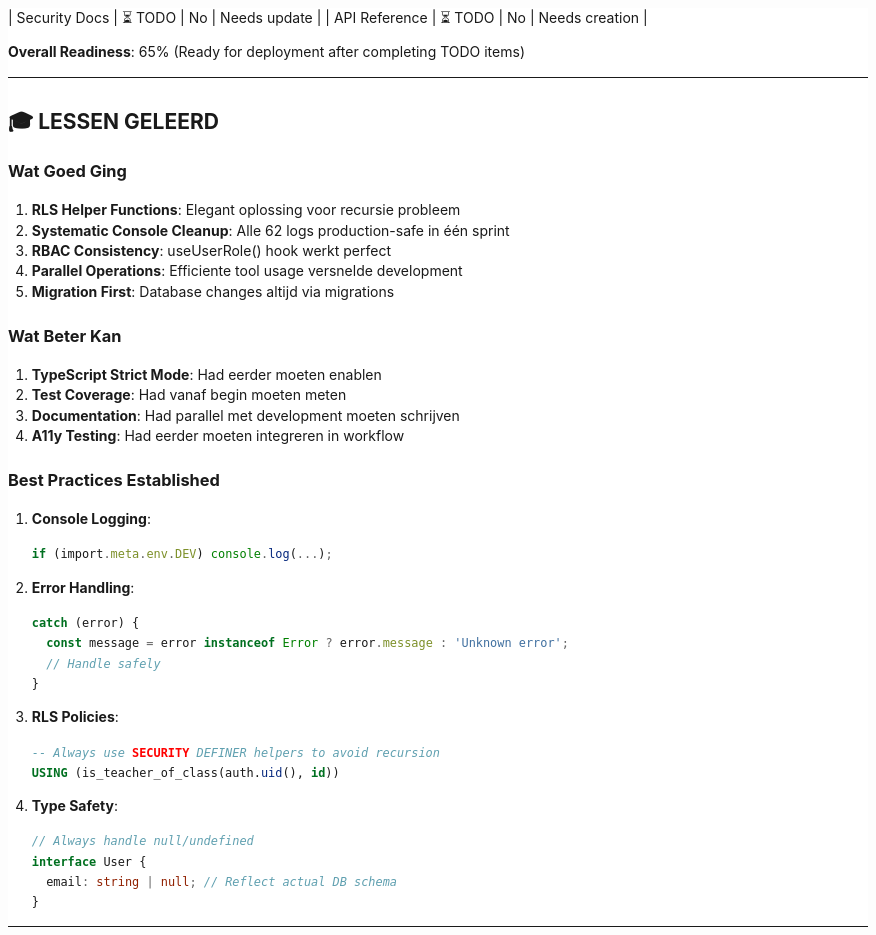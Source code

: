 | Security Docs | ⏳ TODO | No | Needs update |
| API Reference | ⏳ TODO | No | Needs creation |

**Overall Readiness**: 65% (Ready for deployment after completing TODO items)

---

## 🎓 LESSEN GELEERD

### Wat Goed Ging

1. **RLS Helper Functions**: Elegant oplossing voor recursie probleem
2. **Systematic Console Cleanup**: Alle 62 logs production-safe in één sprint
3. **RBAC Consistency**: useUserRole() hook werkt perfect
4. **Parallel Operations**: Efficiente tool usage versnelde development
5. **Migration First**: Database changes altijd via migrations

### Wat Beter Kan

1. **TypeScript Strict Mode**: Had eerder moeten enablen
2. **Test Coverage**: Had vanaf begin moeten meten
3. **Documentation**: Had parallel met development moeten schrijven
4. **A11y Testing**: Had eerder moeten integreren in workflow

### Best Practices Established

1. **Console Logging**:
   ```typescript
   if (import.meta.env.DEV) console.log(...);
   ```

2. **Error Handling**:
   ```typescript
   catch (error) {
     const message = error instanceof Error ? error.message : 'Unknown error';
     // Handle safely
   }
   ```

3. **RLS Policies**:
   ```sql
   -- Always use SECURITY DEFINER helpers to avoid recursion
   USING (is_teacher_of_class(auth.uid(), id))
   ```

4. **Type Safety**:
   ```typescript
   // Always handle null/undefined
   interface User {
     email: string | null; // Reflect actual DB schema
   }
   ```

---
